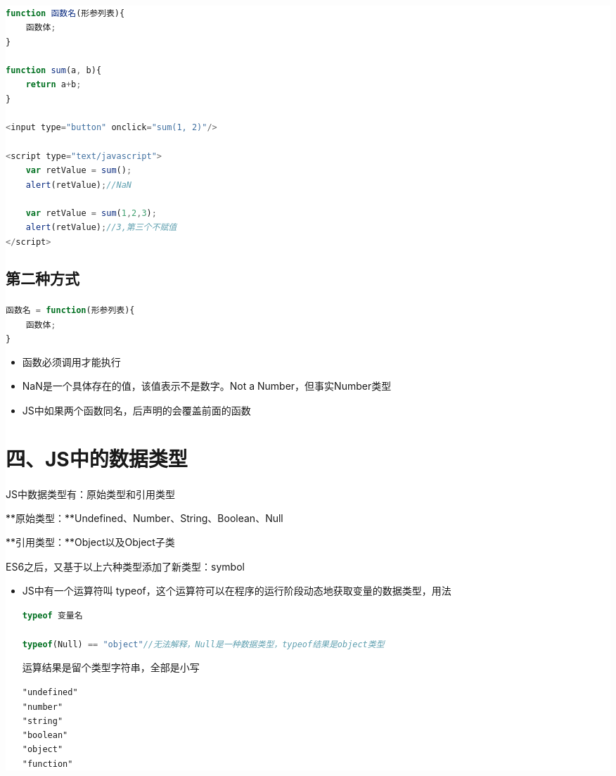 ```javascript
function 函数名(形参列表){
	函数体;
}

function sum(a, b){
    return a+b;
}

<input type="button" onclick="sum(1, 2)"/>

<script type="text/javascript">
    var retValue = sum();
	alert(retValue);//NaN

	var retValue = sum(1,2,3);
	alert(retValue);//3,第三个不赋值
</script>
```

## 第二种方式

```javascript
函数名 = function(形参列表){
	函数体;
}
```

- 函数必须调用才能执行

- NaN是一个具体存在的值，该值表示不是数字。Not a Number，但事实Number类型

- JS中如果两个函数同名，后声明的会覆盖前面的函数

# 四、JS中的数据类型

JS中数据类型有：原始类型和引用类型

**原始类型：**Undefined、Number、String、Boolean、Null

**引用类型：**Object以及Object子类

ES6之后，又基于以上六种类型添加了新类型：symbol

- JS中有一个运算符叫 typeof，这个运算符可以在程序的运行阶段动态地获取变量的数据类型，用法

  ```javascript
  typeof 变量名
  
  typeof(Null) == "object"//无法解释，Null是一种数据类型，typeof结果是object类型
  ```

  运算结果是留个类型字符串，全部是小写

  ```
  "undefined"
  "number"
  "string"
  "boolean"
  "object"
  "function"
  ```
